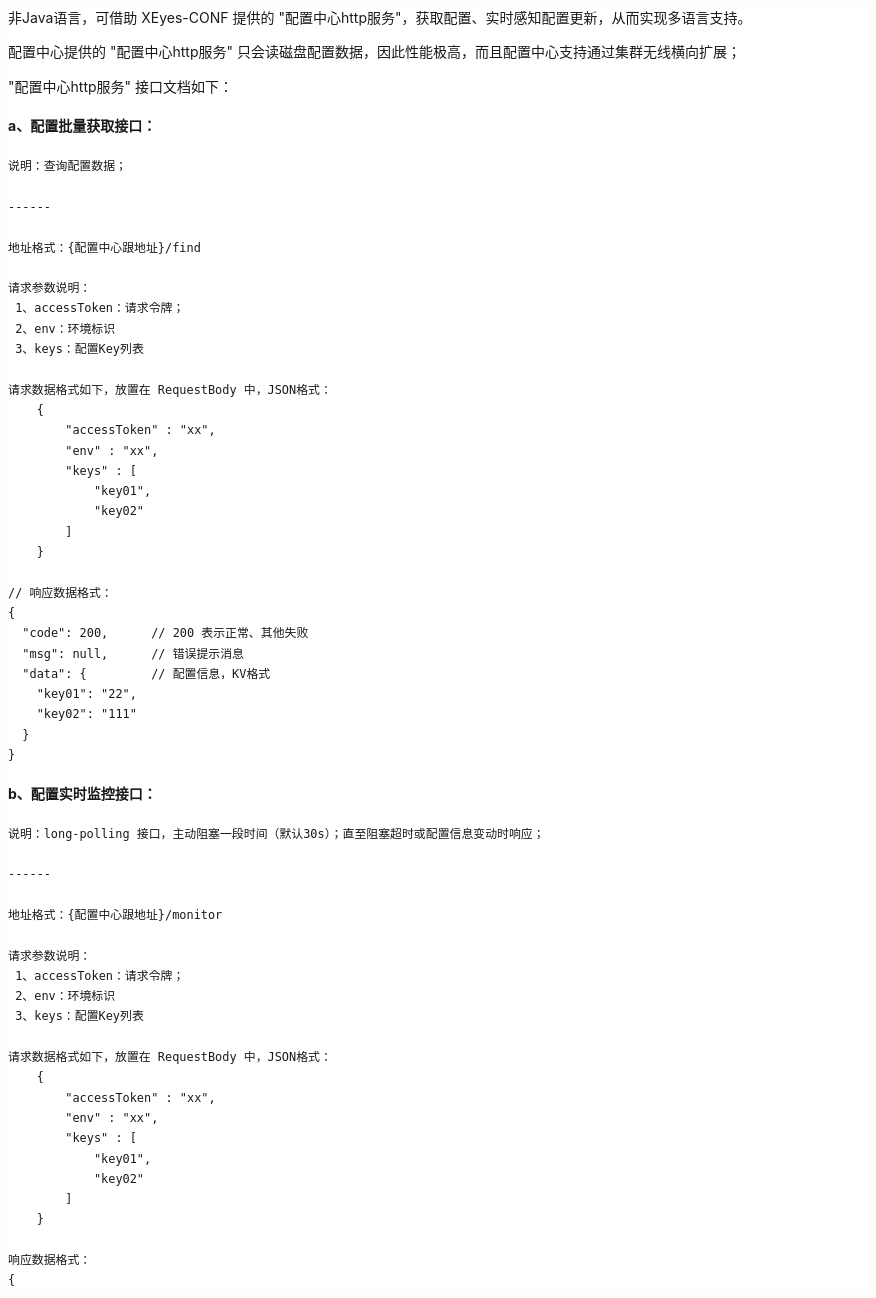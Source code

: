 非Java语言，可借助 XEyes-CONF 提供的 "配置中心http服务"，获取配置、实时感知配置更新，从而实现多语言支持。

配置中心提供的 "配置中心http服务" 只会读磁盘配置数据，因此性能极高，而且配置中心支持通过集群无线横向扩展；

"配置中心http服务" 接口文档如下：

#### a、配置批量获取接口：
```
说明：查询配置数据；

------

地址格式：{配置中心跟地址}/find

请求参数说明：
 1、accessToken：请求令牌；
 2、env：环境标识
 3、keys：配置Key列表
 
请求数据格式如下，放置在 RequestBody 中，JSON格式：
    {
        "accessToken" : "xx",
        "env" : "xx",
        "keys" : [
            "key01",
            "key02"
        ]
    }

// 响应数据格式：
{
  "code": 200,      // 200 表示正常、其他失败
  "msg": null,      // 错误提示消息
  "data": {         // 配置信息，KV格式
    "key01": "22",
    "key02": "111"
  }
}
```

#### b、配置实时监控接口：
```
说明：long-polling 接口，主动阻塞一段时间（默认30s）；直至阻塞超时或配置信息变动时响应；

------

地址格式：{配置中心跟地址}/monitor

请求参数说明：
 1、accessToken：请求令牌；
 2、env：环境标识
 3、keys：配置Key列表
 
请求数据格式如下，放置在 RequestBody 中，JSON格式：
    {
        "accessToken" : "xx",
        "env" : "xx",
        "keys" : [
            "key01",
            "key02"
        ]
    }

响应数据格式：
{
```